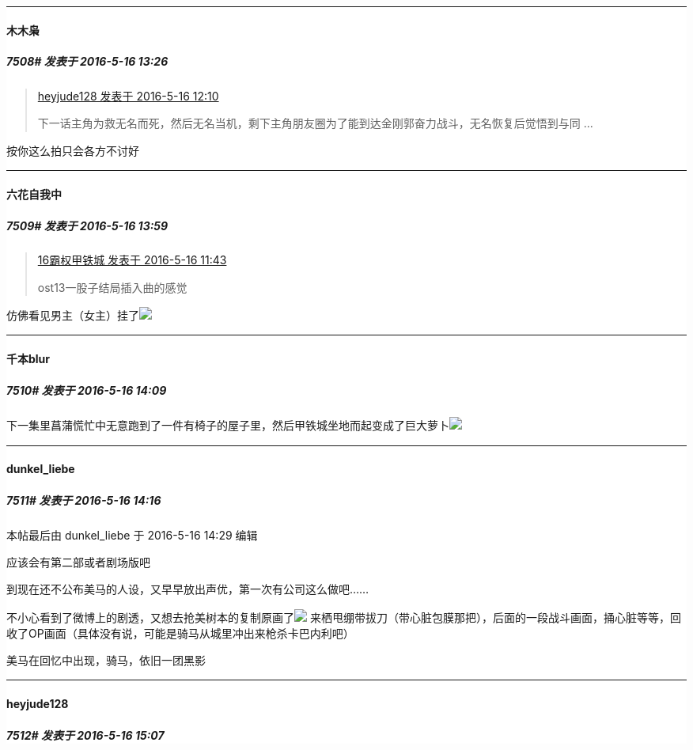 
-----

####  木木枭  
##### 7508#       发表于 2016-5-16 13:26


<blockquote><a href="httphttps://bbs.saraba1st.com/2b/forum.php?mod=redirect&amp;goto=findpost&amp;pid=32441689&amp;ptid=1180903" target="_blank">heyjude128 发表于 2016-5-16 12:10</a>

下一话主角为救无名而死，然后无名当机，剩下主角朋友圈为了能到达金刚郭奋力战斗，无名恢复后觉悟到与同 ...</blockquote>
按你这么拍只会各方不讨好


-----

####  六花自我中  
##### 7509#       发表于 2016-5-16 13:59


<blockquote><a href="httphttps://bbs.saraba1st.com/2b/forum.php?mod=redirect&amp;goto=findpost&amp;pid=32441449&amp;ptid=1180903" target="_blank">16霸权甲铁城 发表于 2016-5-16 11:43</a>

ost13一股子结局插入曲的感觉</blockquote>
仿佛看见男主（女主）挂了<img src="https://static.saraba1st.com/image/smiley/dym/150.gif" referrerpolicy="no-referrer">


-----

####  千本blur  
##### 7510#       发表于 2016-5-16 14:09


下一集里菖蒲慌忙中无意跑到了一件有椅子的屋子里，然后甲铁城坐地而起变成了巨大萝卜<img src="https://static.saraba1st.com/image/smiley/face/116.gif" referrerpolicy="no-referrer">


-----

####  dunkel_liebe  
##### 7511#       发表于 2016-5-16 14:16


 本帖最后由 dunkel_liebe 于 2016-5-16 14:29 编辑 

应该会有第二部或者剧场版吧


到现在还不公布美马的人设，又早早放出声优，第一次有公司这么做吧……

不小心看到了微博上的剧透，又想去抢美树本的复制原画了<img src="https://static.saraba1st.com/image/smiley/dym/151.gif" referrerpolicy="no-referrer">
来栖甩绷带拔刀（带心脏包膜那把），后面的一段战斗画面，捅心脏等等，回收了OP画面（具体没有说，可能是骑马从城里冲出来枪杀卡巴内利吧）

美马在回忆中出现，骑马，依旧一团黑影


-----

####  heyjude128  
##### 7512#       发表于 2016-5-16 15:07
